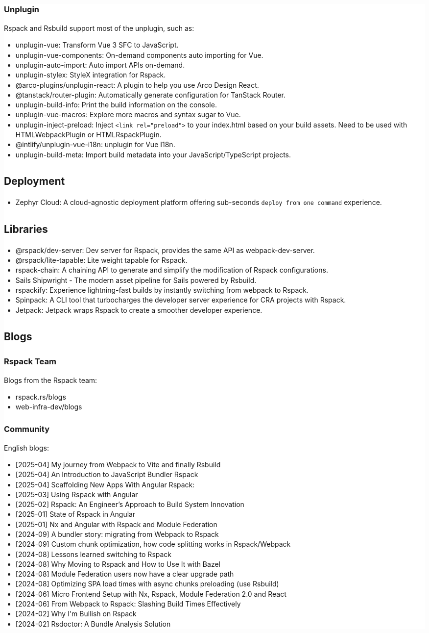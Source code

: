 ### Unplugin

Rspack and Rsbuild support most of the unplugin, such as:

-   unplugin-vue: Transform Vue 3 SFC to JavaScript.
-   unplugin-vue-components: On-demand components auto importing for Vue.
-   unplugin-auto-import: Auto import APIs on-demand.
-   unplugin-stylex: StyleX integration for Rspack.
-   @arco-plugins/unplugin-react: A plugin to help you use Arco Design React.
-   @tanstack/router-plugin: Automatically generate configuration for TanStack Router.
-   unplugin-build-info: Print the build information on the console.
-   unplugin-vue-macros: Explore more macros and syntax sugar to Vue.
-   unplugin-inject-preload: Inject `<link rel="preload">` to your index.html based on your build assets. Need to be used with HTMLWebpackPlugin or HTMLRspackPlugin.
-   @intlify/unplugin-vue-i18n: unplugin for Vue I18n.
-   unplugin-build-meta: Import build metadata into your JavaScript/TypeScript projects.

Deployment
----------

-   Zephyr Cloud: A cloud-agnostic deployment platform offering sub-seconds `deploy from one command` experience.

Libraries
---------

-   @rspack/dev-server: Dev server for Rspack, provides the same API as webpack-dev-server.
-   @rspack/lite-tapable: Lite weight tapable for Rspack.
-   rspack-chain: A chaining API to generate and simplify the modification of Rspack configurations.
-   Sails Shipwright - The modern asset pipeline for Sails powered by Rsbuild.
-   rspackify: Experience lightning-fast builds by instantly switching from webpack to Rspack.
-   Spinpack: A CLI tool that turbocharges the developer server experience for CRA projects with Rspack.
-   Jetpack: Jetpack wraps Rspack to create a smoother developer experience.

Blogs
-----

### Rspack Team

Blogs from the Rspack team:

-   rspack.rs/blogs
-   web-infra-dev/blogs

### Community

English blogs:

-   \[2025-04\] My journey from Webpack to Vite and finally Rsbuild
-   \[2025-04\] An Introduction to JavaScript Bundler Rspack
-   \[2025-04\] Scaffolding New Apps With Angular Rspack:
-   \[2025-03\] Using Rspack with Angular
-   \[2025-02\] Rspack: An Engineer’s Approach to Build System Innovation
-   \[2025-01\] State of Rspack in Angular
-   \[2025-01\] Nx and Angular with Rspack and Module Federation
-   \[2024-09\] A bundler story: migrating from Webpack to Rspack
-   \[2024-09\] Custom chunk optimization, how code splitting works in Rspack/Webpack
-   \[2024-08\] Lessons learned switching to Rspack
-   \[2024-08\] Why Moving to Rspack and How to Use It with Bazel
-   \[2024-08\] Module Federation users now have a clear upgrade path
-   \[2024-08\] Optimizing SPA load times with async chunks preloading (use Rsbuild)
-   \[2024-06\] Micro Frontend Setup with Nx, Rspack, Module Federation 2.0 and React
-   \[2024-06\] From Webpack to Rspack: Slashing Build Times Effectively
-   \[2024-02\] Why I'm Bullish on Rspack
-   \[2024-02\] Rsdoctor: A Bundle Analysis Solution
